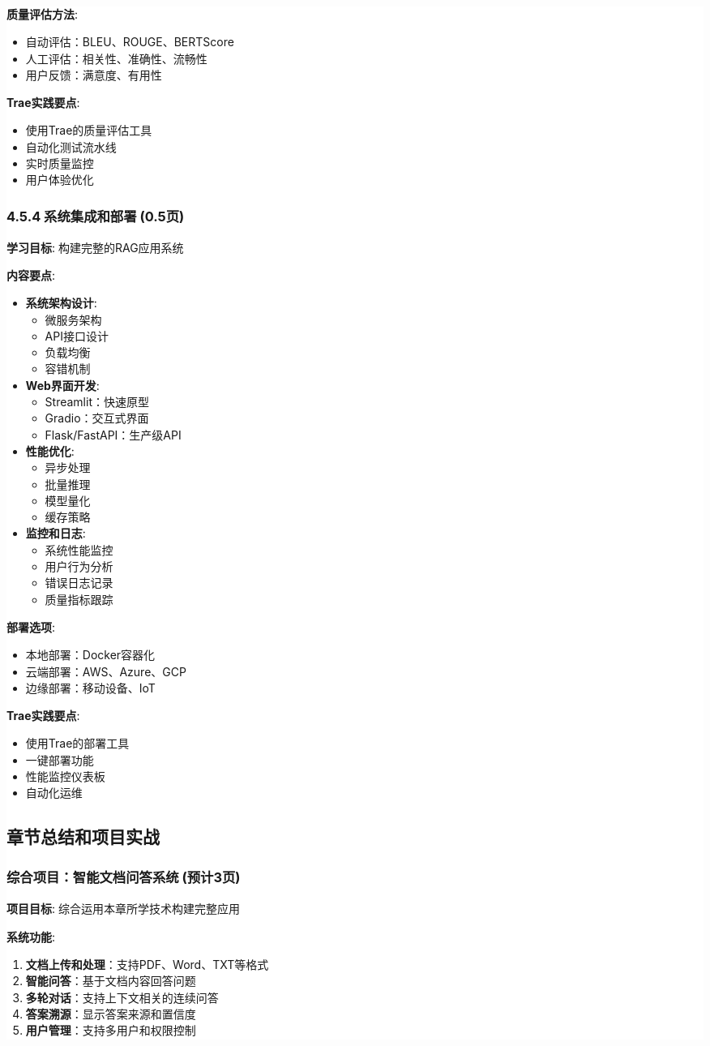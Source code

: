 **质量评估方法**:
- 自动评估：BLEU、ROUGE、BERTScore
- 人工评估：相关性、准确性、流畅性
- 用户反馈：满意度、有用性

**Trae实践要点**:
- 使用Trae的质量评估工具
- 自动化测试流水线
- 实时质量监控
- 用户体验优化

### 4.5.4 系统集成和部署 (0.5页)
**学习目标**: 构建完整的RAG应用系统

**内容要点**:
- **系统架构设计**:
  - 微服务架构
  - API接口设计
  - 负载均衡
  - 容错机制
- **Web界面开发**:
  - Streamlit：快速原型
  - Gradio：交互式界面
  - Flask/FastAPI：生产级API
- **性能优化**:
  - 异步处理
  - 批量推理
  - 模型量化
  - 缓存策略
- **监控和日志**:
  - 系统性能监控
  - 用户行为分析
  - 错误日志记录
  - 质量指标跟踪

**部署选项**:
- 本地部署：Docker容器化
- 云端部署：AWS、Azure、GCP
- 边缘部署：移动设备、IoT

**Trae实践要点**:
- 使用Trae的部署工具
- 一键部署功能
- 性能监控仪表板
- 自动化运维

## 章节总结和项目实战

### 综合项目：智能文档问答系统 (预计3页)
**项目目标**: 综合运用本章所学技术构建完整应用

**系统功能**:
1. **文档上传和处理**：支持PDF、Word、TXT等格式
2. **智能问答**：基于文档内容回答问题
3. **多轮对话**：支持上下文相关的连续问答
4. **答案溯源**：显示答案来源和置信度
5. **用户管理**：支持多用户和权限控制

